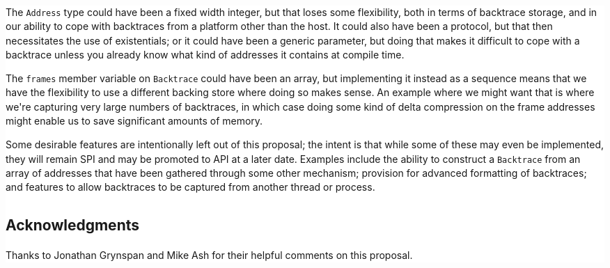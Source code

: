 The `Address` type could have been a fixed width integer, but that
loses some flexibility, both in terms of backtrace storage, and in our
ability to cope with backtraces from a platform other than the host.
It could also have been a protocol, but that then necessitates the use
of existentials; or it could have been a generic parameter, but doing
that makes it difficult to cope with a backtrace unless you already
know what kind of addresses it contains at compile time.

The `frames` member variable on `Backtrace` could have been an array,
but implementing it instead as a sequence means that we have the
flexibility to use a different backing store where doing so makes
sense.  An example where we might want that is where we're capturing
very large numbers of backtraces, in which case doing some kind of
delta compression on the frame addresses might enable us to save
significant amounts of memory.

Some desirable features are intentionally left out of this proposal;
the intent is that while some of these may even be implemented, they
will remain SPI and may be promoted to API at a later date.  Examples
include the ability to construct a `Backtrace` from an array of
addresses that have been gathered through some other mechanism;
provision for advanced formatting of backtraces; and features to
allow backtraces to be captured from another thread or process.

## Acknowledgments

Thanks to Jonathan Grynspan and Mike Ash for their helpful comments
on this proposal.
